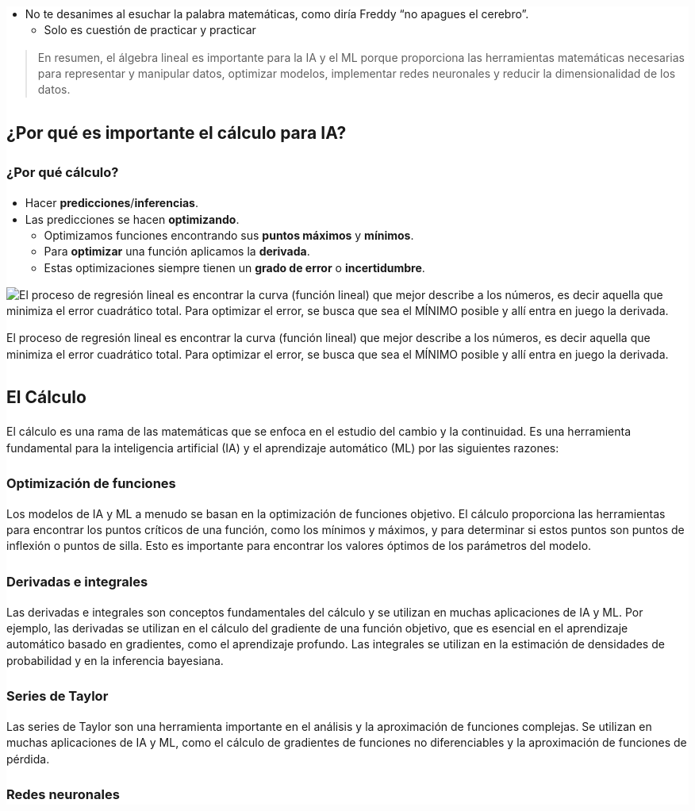 - No te desanimes al esuchar la palabra matemáticas, como diría Freddy “no apagues el cerebro”.
  - Solo es cuestión de practicar y practicar

> En resumen, el álgebra lineal es importante para la IA y el ML porque proporciona las herramientas matemáticas necesarias para representar y manipular datos, optimizar modelos, implementar redes neuronales y reducir la dimensionalidad de los datos.

## ¿Por qué es importante el cálculo para IA?

### ¿Por qué cálculo?

- Hacer **predicciones**/**inferencias**.
- Las predicciones se hacen **optimizando**.
  - Optimizamos funciones encontrando sus **puntos máximos** y **mínimos**.
  - Para **optimizar** una función aplicamos la **derivada**.
  - Estas optimizaciones siempre tienen un **grado de error** o **incertidumbre**.

![El proceso de regresión lineal es encontrar la curva (función lineal) que mejor describe a los números, es decir aquella que minimiza el error cuadrático total. Para optimizar el error, se busca que sea el MÍNIMO posible y allí entra en juego la derivada.](./imgs/linear-regresion.png)

El proceso de regresión lineal es encontrar la curva (función lineal) que mejor describe a los números, es decir aquella que minimiza el error cuadrático total. Para optimizar el error, se busca que sea el MÍNIMO posible y allí entra en juego la derivada.

## El Cálculo

El cálculo es una rama de las matemáticas que se enfoca en el estudio del cambio y la continuidad. Es una herramienta fundamental para la inteligencia artificial (IA) y el aprendizaje automático (ML) por las siguientes razones:

### Optimización de funciones

Los modelos de IA y ML a menudo se basan en la optimización de funciones objetivo. El cálculo proporciona las herramientas para encontrar los puntos críticos de una función, como los mínimos y máximos, y para determinar si estos puntos son puntos de inflexión o puntos de silla. Esto es importante para encontrar los valores óptimos de los parámetros del modelo.

### Derivadas e integrales

Las derivadas e integrales son conceptos fundamentales del cálculo y se utilizan en muchas aplicaciones de IA y ML. Por ejemplo, las derivadas se utilizan en el cálculo del gradiente de una función objetivo, que es esencial en el aprendizaje automático basado en gradientes, como el aprendizaje profundo. Las integrales se utilizan en la estimación de densidades de probabilidad y en la inferencia bayesiana.

### Series de Taylor

Las series de Taylor son una herramienta importante en el análisis y la aproximación de funciones complejas. Se utilizan en muchas aplicaciones de IA y ML, como el cálculo de gradientes de funciones no diferenciables y la aproximación de funciones de pérdida.

### Redes neuronales

